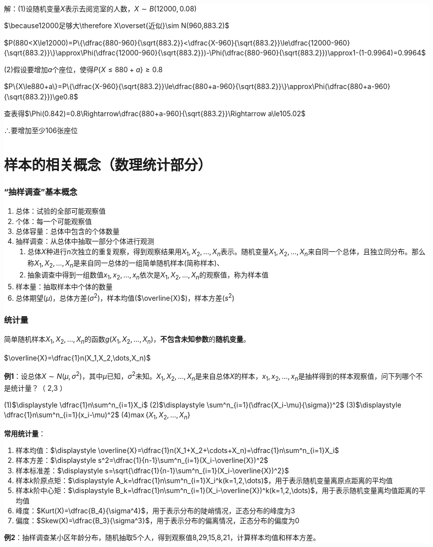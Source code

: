 解：(1)设随机变量$X$表示去阅览室的人数，$X\sim B(12000,0.08)$

$\because12000足够大\therefore X\overset{近似}\sim N(960,883.2)$

$P(880<X\le12000)=P\{\dfrac{880-960}{\sqrt{883.2}}<\dfrac{X-960}{\sqrt{883.2}}\le\dfrac{12000-960}{\sqrt{883.2}}\}\approx\Phi(\dfrac{12000-960}{\sqrt{883.2}})-\Phi(\dfrac{880-960}{\sqrt{883.2}})\approx1-(1-0.9964)=0.9964$

(2)假设要增加$a$个座位，使得$P\{X\le880+a\}\ge0.8$

$P\{X\le880+a\}=P\{\dfrac{X-960}{\sqrt{883.2}}\le\dfrac{880+a-960}{\sqrt{883.2}}\}\approx\Phi(\dfrac{880+a-960}{\sqrt{883.2}})\ge0.8$

查表得$\Phi(0.842)=0.8\Rightarrow\dfrac{880+a-960}{\sqrt{883.2}}\Rightarrow a\le105.02$

$\therefore$要增加至少106张座位

# 样本的相关概念（数理统计部分）

### “抽样调查”基本概念

1. 总体：试验的全部可能观察值
2. 个体：每一个可能观察值
3. 总体容量：总体中包含的个体数量
4. 抽样调查：从总体中抽取一部分个体进行观测
    1. 总体$X$种进行$n$次独立的重复观察，得到观察结果用$X_1,X_2,\dots,X_n$表示。随机变量$X_1,X_2,\dots,X_n$来自同一个总体，且独立同分布。那么称$X_1,X_2,\dots,X_n$是来自同一总体的一组简单随机样本(简称样本)、
    2. 抽象调查中得到一组数值$x_1,x_2,\dots,x_n$依次是$X_1,X_2,\dots,X_n$的观察值，称为样本值
5. 样本量：抽取样本中个体的数量
6. 总体期望($\mu$)，总体方差($\sigma^2$)，样本均值($\overline{X}$)，样本方差($s^2$)

### 统计量

简单随机样本$X_1,X_2,\dots,X_n$的函数$g(X_1,X_2,\dots,X_n)$，**不包含未知参数**的**随机变量**。

$\overline{X}=\dfrac{1}n(X_1,X_2,\dots,X_n)$

**例1**：设总体$X\sim N(\mu,\sigma^2)$，其中$\mu$已知，$\sigma^2$未知。$X_1,X_2,\dots,X_n$是来自总体$X$的样本，$x_1,x_2,\dots,x_n$是抽样得到的样本观察值，问下列哪个不是统计量？（ 2,3 ）

(1)$\displaystyle \dfrac{1}n\sum^n_{i=1}X_i$		(2)$\displaystyle \sum^n_{i=1}(\dfrac{X_i-\mu}{\sigma})^2$		(3)$\displaystyle \dfrac{1}n\sum^n_{i=1}(x_i-\mu)^2$		(4)$\displaystyle \max\{X_1,X_2,\dots,X_n\}$

**常用统计量**：

1. 样本均值：$\displaystyle \overline{X}=\dfrac{1}n(X_1+X_2+\cdots+X_n)=\dfrac{1}n\sum^n_{i=1}X_i$
2. 样本方差：$\displaystyle s^2=\dfrac{1}{n-1}\sum^n_{i=1}(X_i-\overline{X})^2$
3. 样本标准差：$\displaystyle s=\sqrt{\dfrac{1}{n-1}\sum^n_{i=1}(X_i-\overline{X})^2}$
4. 样本$k$阶原点矩：$\displaystyle A_k=\dfrac{1}n\sum^n_{i=1}X_i^k(k=1,2,\dots)$，用于表示随机变量离原点距离的平均值
5. 样本$k$阶中心矩：$\displaystyle B_k=\dfrac{1}n\sum^n_{i=1}(X_i-\overline{X})^k(k=1,2,\dots)$，用于表示随机变量离均值距离的平均值
6. 峰度：$Kurt(X)=\dfrac{B_4}{\sigma^4}$，用于表示分布的陡峭情况，正态分布的峰度为3
7. 偏度：$Skew(X)=\dfrac{B_3}{\sigma^3}$，用于表示分布的偏离情况，正态分布的偏度为0

**例2**：抽样调查某小区年龄分布，随机抽取5个人，得到观察值8,29,15,8,21，计算样本均值和样本方差。
